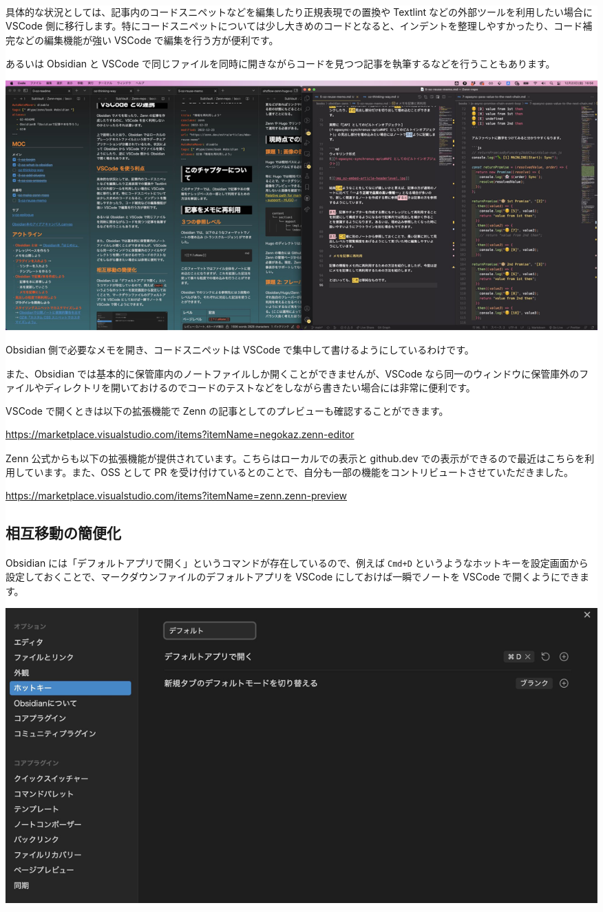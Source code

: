 具体的な状況としては、記事内のコードスニペットなどを編集したり正規表現での置換や Textlint などの外部ツールを利用したい場合に VSCode 側に移行します。特にコードスニペットについては少し大きめのコードとなると、インデントを整理しやすかったり、コード補完などの編集機能が強い VSCode で編集を行う方が便利です。

あるいは Obsidian と VSCode で同じファイルを同時に開きながらコードを見つつ記事を執筆するなどを行うこともあります。

![img](/images/oz/img_oz-vscode-obsidian-sametime.jpg)

Obsidian 側で必要なメモを開き、コードスニペットは VSCode で集中して書けるようにしているわけです。

また、Obsidian では基本的に保管庫内のノートファイルしか開くことができませんが、VSCode なら同一のウィンドウに保管庫外のファイルやディレクトリを開いておけるのでコードのテストなどをしながら書きたい場合には非常に便利です。

VSCode で開くときは以下の拡張機能で Zenn の記事としてのプレビューも確認することができます。

https://marketplace.visualstudio.com/items?itemName=negokaz.zenn-editor

Zenn 公式からも以下の拡張機能が提供されています。こちらはローカルでの表示と github.dev での表示ができるので最近はこちらを利用しています。また、OSS として PR を受け付けているとのことで、自分も一部の機能をコントリビュートさせていただきました。

https://marketplace.visualstudio.com/items?itemName=zenn.zenn-preview

## 相互移動の簡便化

Obsidian には「デフォルトアプリで開く」というコマンドが存在しているので、例えば `Cmd+D` というようなホットキーを設定画面から設定しておくことで、マークダウンファイルのデフォルトアプリを VSCode にしておけば一瞬でノートを VSCode で開くようにできます。

![img](/images/oz/img_oz-open-default-app.jpg)